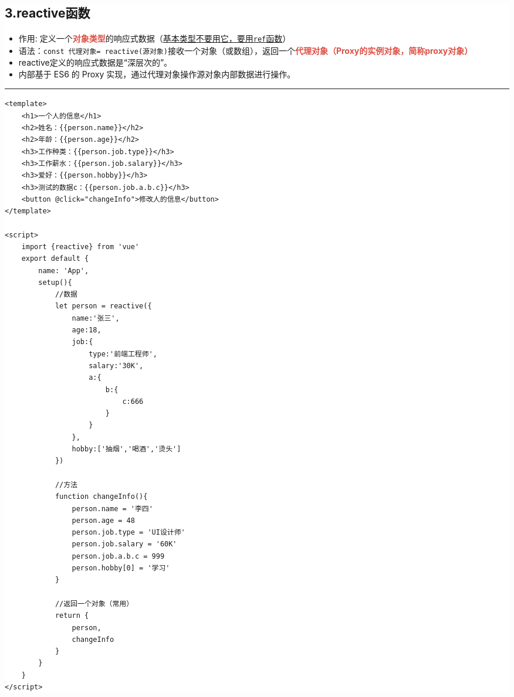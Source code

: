 ## 3.reactive函数

- 作用: 定义一个<strong style="color:#DD5145">对象类型</strong>的响应式数据（<u>基本类型不要用它，要用```ref```函数</u>）
- 语法：```const 代理对象= reactive(源对象)```接收一个对象（或数组），返回一个<strong style="color:#DD5145">代理对象（Proxy的实例对象，简称proxy对象）</strong>
- reactive定义的响应式数据是“深层次的”。
- 内部基于 ES6 的 Proxy 实现，通过代理对象操作源对象内部数据进行操作。

-------------

```
<template>
	<h1>一个人的信息</h1>
	<h2>姓名：{{person.name}}</h2>
	<h2>年龄：{{person.age}}</h2>
	<h3>工作种类：{{person.job.type}}</h3>
	<h3>工作薪水：{{person.job.salary}}</h3>
	<h3>爱好：{{person.hobby}}</h3>
	<h3>测试的数据c：{{person.job.a.b.c}}</h3>
	<button @click="changeInfo">修改人的信息</button>
</template>

<script>
	import {reactive} from 'vue'
	export default {
		name: 'App',
		setup(){
			//数据
			let person = reactive({
				name:'张三',
				age:18,
				job:{
					type:'前端工程师',
					salary:'30K',
					a:{
						b:{
							c:666
						}
					}
				},
				hobby:['抽烟','喝酒','烫头']
			})

			//方法
			function changeInfo(){
				person.name = '李四'
				person.age = 48
				person.job.type = 'UI设计师'
				person.job.salary = '60K'
				person.job.a.b.c = 999
				person.hobby[0] = '学习'
			}

			//返回一个对象（常用）
			return {
				person,
				changeInfo
			}
		}
	}
</script>
```

